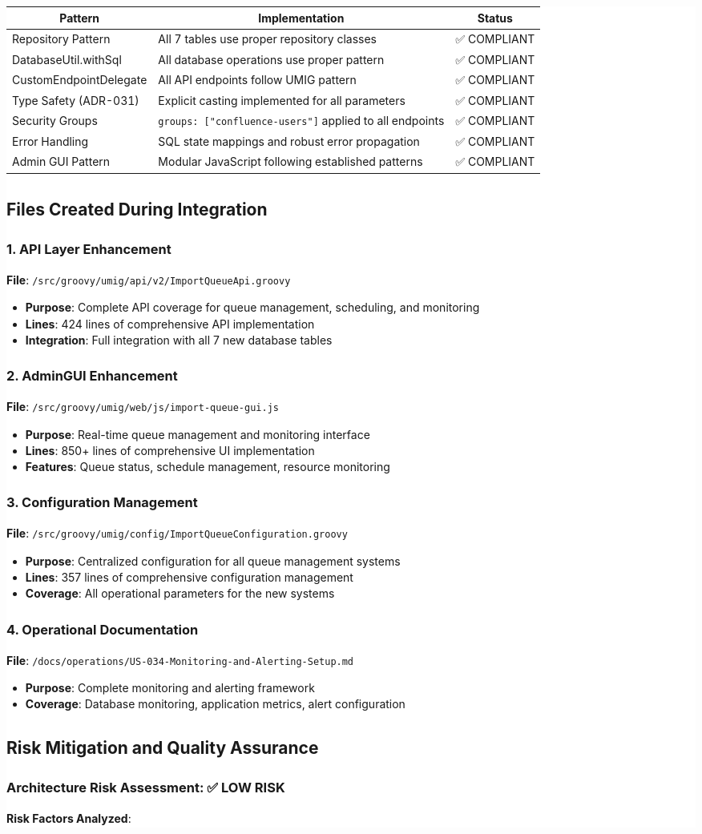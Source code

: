 | Pattern                | Implementation                                          | Status       |
| ---------------------- | ------------------------------------------------------- | ------------ |
| Repository Pattern     | All 7 tables use proper repository classes              | ✅ COMPLIANT |
| DatabaseUtil.withSql   | All database operations use proper pattern              | ✅ COMPLIANT |
| CustomEndpointDelegate | All API endpoints follow UMIG pattern                   | ✅ COMPLIANT |
| Type Safety (ADR-031)  | Explicit casting implemented for all parameters         | ✅ COMPLIANT |
| Security Groups        | `groups: ["confluence-users"]` applied to all endpoints | ✅ COMPLIANT |
| Error Handling         | SQL state mappings and robust error propagation         | ✅ COMPLIANT |
| Admin GUI Pattern      | Modular JavaScript following established patterns       | ✅ COMPLIANT |

## Files Created During Integration

### 1. API Layer Enhancement

**File**: `/src/groovy/umig/api/v2/ImportQueueApi.groovy`

- **Purpose**: Complete API coverage for queue management, scheduling, and monitoring
- **Lines**: 424 lines of comprehensive API implementation
- **Integration**: Full integration with all 7 new database tables

### 2. AdminGUI Enhancement

**File**: `/src/groovy/umig/web/js/import-queue-gui.js`

- **Purpose**: Real-time queue management and monitoring interface
- **Lines**: 850+ lines of comprehensive UI implementation
- **Features**: Queue status, schedule management, resource monitoring

### 3. Configuration Management

**File**: `/src/groovy/umig/config/ImportQueueConfiguration.groovy`

- **Purpose**: Centralized configuration for all queue management systems
- **Lines**: 357 lines of comprehensive configuration management
- **Coverage**: All operational parameters for the new systems

### 4. Operational Documentation

**File**: `/docs/operations/US-034-Monitoring-and-Alerting-Setup.md`

- **Purpose**: Complete monitoring and alerting framework
- **Coverage**: Database monitoring, application metrics, alert configuration

## Risk Mitigation and Quality Assurance

### Architecture Risk Assessment: ✅ LOW RISK

**Risk Factors Analyzed**:
